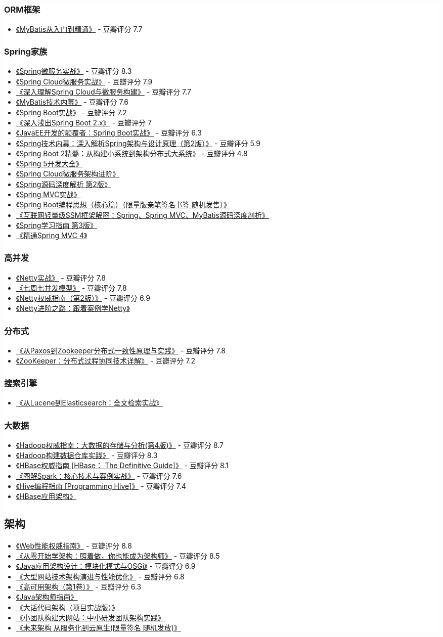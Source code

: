 ### ORM框架 ###

 *  [《MyBatis从入门到精通》][MyBatis] \- 豆瓣评分 7.7

### Spring家族 ###

 *  [《Spring微服务实战》][Spring 1] \- 豆瓣评分 8.3
 *  [《Spring Cloud微服务实战》][Spring Cloud] \- 豆瓣评分 7.9
 *  [《深入理解Spring Cloud与微服务构建》][Spring Cloud 1] \- 豆瓣评分 7.7
 *  [《MyBatis技术内幕》][MyBatis 1] \- 豆瓣评分 7.6
 *  [《Spring Boot实战》][Spring Boot] \- 豆瓣评分 7.2
 *  [《深入浅出Spring Boot 2.x》][Spring Boot 2.x] \- 豆瓣评分 7
 *  [《JavaEE开发的颠覆者：Spring Boot实战》][JavaEE_Spring Boot] \- 豆瓣评分 6.3
 *  [《Spring技术内幕：深入解析Spring架构与设计原理（第2版）》][Spring_Spring_2] \- 豆瓣评分 5.9
 *  [《Spring Boot 2精髓：从构建小系统到架构分布式大系统》][Spring Boot 2] \- 豆瓣评分 4.8
 *  [《Spring 5开发大全》][Spring 5]
 *  [《Spring Cloud微服务架构进阶》][Spring Cloud 2]
 *  [《Spring源码深度解析 第2版》][Spring_ _2]
 *  [《Spring MVC实战》][Spring MVC]
 *  [《Spring Boot编程思想（核心篇）（限量版亲笔签名书签 随机发售）》][Spring Boot_]
 *  [《互联网轻量级SSM框架解密：Spring、Spring MVC、MyBatis源码深度剖析》][SSM_Spring_Spring MVC_MyBatis]
 *  [《Spring学习指南 第3版》][Spring_ _3]
 *  [《精通Spring MVC 4》][Spring MVC 4]

### 高并发 ###

 *  [《Netty实战》][Netty] \- 豆瓣评分 7.8
 *  [《七周七并发模型》][Link 53] \- 豆瓣评分 7.8
 *  [《Netty权威指南（第2版）》][Netty_2] \- 豆瓣评分 6.9
 *  [《Netty进阶之路：跟着案例学Netty》][Netty_Netty]

### 分布式 ###

 *  [《从Paxos到Zookeeper分布式一致性原理与实践》][Paxos_Zookeeper] \- 豆瓣评分 7.8
 *  [《ZooKeeper：分布式过程协同技术详解》][ZooKeeper] \- 豆瓣评分 7.2

### 搜索引擎 ###

 *  [《从Lucene到Elasticsearch：全文检索实战》][Lucene_Elasticsearch]

### 大数据 ###

 *  [《Hadoop权威指南：大数据的存储与分析(第4版)》][Hadoop_4] \- 豆瓣评分 8.7
 *  [《Hadoop构建数据仓库实践》][Hadoop] \- 豆瓣评分 8.3
 *  [《HBase权威指南 \[HBase： The Definitive Guide\]》][HBase_ _HBase_ The Definitive Guide] \- 豆瓣评分 8.1
 *  [《图解Spark：核心技术与案例实战》][Spark] \- 豆瓣评分 7.6
 *  [《Hive编程指南 \[Programming Hive\]》][Hive_ _Programming Hive] \- 豆瓣评分 7.4
 *  [《HBase应用架构》][HBase]

## 架构 ##

 *  [《Web性能权威指南》][Web] \- 豆瓣评分 8.8
 *  [《从零开始学架构：照着做，你也能成为架构师》][Link 54] \- 豆瓣评分 8.5
 *  [《Java应用架构设计：模块化模式与OSGi》][Java_OSGi] \- 豆瓣评分 6.9
 *  [《大型网站技术架构演进与性能优化》][Link 55] \- 豆瓣评分 6.8
 *  [《高可用架构（第1卷）》][1] \- 豆瓣评分 6.3
 *  [《Java架构师指南》][Java 22]
 *  [《大话代码架构（项目实战版）》][Link 56]
 *  [《小团队构建大网站：中小研发团队架构实践》][Link 57]
 *  [《未来架构 从服务化到云原生(限量签名 随机发放)》][Link 58]


[Link 1]: https://github.com/sorenduan/awesome-java-books/issues
[Link 2]: https://github.com/sorenduan/awesome-java-books
[awesome-java-books]: https://cdn.rawgit.com/sindresorhus/awesome/d7305f38d29fed78fa85652e3a63e154dd8e8829/media/badge.svg
[Link 3]: https://github.com/sorenduan/awesome-java-books/blob/master/README.md#入门书籍
[Link 4]: https://github.com/sorenduan/awesome-java-books/blob/master/README.md#基础书籍
[Link 5]: https://github.com/sorenduan/awesome-java-books/blob/master/README.md#多线程与并发
[Link 6]: https://github.com/sorenduan/awesome-java-books/blob/master/README.md#网络编程
[Link 7]: https://github.com/sorenduan/awesome-java-books/blob/master/README.md#数据结构
[Link 8]: https://github.com/sorenduan/awesome-java-books/blob/master/README.md#语言基础
[Link 9]: https://github.com/sorenduan/awesome-java-books/blob/master/README.md#进阶
[Link 10]: https://github.com/sorenduan/awesome-java-books/blob/master/README.md#性能优化
[Link 11]: https://github.com/sorenduan/awesome-java-books/blob/master/README.md#响应式编程
[JVM]: https://github.com/sorenduan/awesome-java-books/blob/master/README.md#jvm虚拟机
[Link 12]: https://github.com/sorenduan/awesome-java-books/blob/master/README.md#代码设计优化
[Link 13]: https://github.com/sorenduan/awesome-java-books/blob/master/README.md#设计模式
[Link 14]: https://github.com/sorenduan/awesome-java-books/blob/master/README.md#框架与中间件
[Link 15]: https://github.com/sorenduan/awesome-java-books/blob/master/README.md#数据库
[NoSQL]: https://github.com/sorenduan/awesome-java-books/blob/master/README.md#缓存与nosql
[Link 16]: https://github.com/sorenduan/awesome-java-books/blob/master/README.md#消息队列
[ORM]: https://github.com/sorenduan/awesome-java-books/blob/master/README.md#orm框架
[Spring]: https://github.com/sorenduan/awesome-java-books/blob/master/README.md#spring家族
[Link 17]: https://github.com/sorenduan/awesome-java-books/blob/master/README.md#高并发
[Link 18]: https://github.com/sorenduan/awesome-java-books/blob/master/README.md#分布式
[Link 19]: https://github.com/sorenduan/awesome-java-books/blob/master/README.md#搜索引擎
[Link 20]: https://github.com/sorenduan/awesome-java-books/blob/master/README.md#大数据
[Link 21]: https://github.com/sorenduan/awesome-java-books/blob/master/README.md#架构
[Link 22]: https://github.com/sorenduan/awesome-java-books/blob/master/README.md#分布式架构
[Link 23]: https://github.com/sorenduan/awesome-java-books/blob/master/README.md#微服务架构
[Link 24]: https://github.com/sorenduan/awesome-java-books/blob/master/README.md#架构方法论
[JVM 1]: https://github.com/sorenduan/awesome-java-books/blob/master/README.md#jvm周边语言
[Link 25]: https://github.com/sorenduan/awesome-java-books/blob/master/README.md#项目管理领导力流程
[Link 26]: https://github.com/sorenduan/awesome-java-books/blob/master/README.md#项目管理
[Link 27]: https://github.com/sorenduan/awesome-java-books/blob/master/README.md#团队管理
[Link 28]: https://github.com/sorenduan/awesome-java-books/blob/master/README.md#数学与算法
[Link 29]: https://github.com/sorenduan/awesome-java-books/blob/master/README.md#数学
[Link 30]: https://github.com/sorenduan/awesome-java-books/blob/master/README.md#算法
[Link 31]: https://github.com/sorenduan/awesome-java-books/blob/master/README.md#职业素养与个人成长
[Link 32]: https://github.com/sorenduan/awesome-java-books/blob/master/README.md#职业素养提升
[Link 33]: https://github.com/sorenduan/awesome-java-books/blob/master/README.md#个人软技能
[Link 34]: https://github.com/sorenduan/awesome-java-books/blob/master/README.md#大厂出品
[Link 35]: https://github.com/sorenduan/awesome-java-books/blob/master/README.md#阿里巴巴技术丛书
[Link 36]: https://github.com/sorenduan/awesome-java-books/blob/master/README.md#京东技术丛书
[Link 37]: https://github.com/sorenduan/awesome-java-books/blob/master/README.md#工具书
[Link 38]: https://github.com/sorenduan/awesome-java-books/blob/master/README.md#面试求职
[Link 39]: https://github.com/sorenduan/awesome-java-books/blob/master/README.md#格局与视野
[Java]: https://github.com/sorenduan/awesome-java-books/blob/master/README.md#java之外
[Link 40]: https://github.com/sorenduan/awesome-java-books/blob/master/README.md#网络知识
[Link 41]: https://github.com/sorenduan/awesome-java-books/blob/master/README.md#安全知识
[Link 42]: https://github.com/sorenduan/awesome-java-books/blob/master/README.md#工具
[DevOps]: https://github.com/sorenduan/awesome-java-books/blob/master/README.md#运维devops
[simple-php-github-toc]: https://github.com/xingshaocheng/simple-php-github-toc
[Java 1]: https://www.coderxing.com/r.php?r=https://u.jd.com/TA6z3m
[Java_4_]: https://www.coderxing.com/r.php?r=https://u.jd.com/7urNtH
[Java Web]: https://www.coderxing.com/r.php?r=https://u.jd.com/2dDnsY
[Link 43]: https://www.coderxing.com/r.php?r=https://u.jd.com/7zm17P
[Java 2]: https://www.coderxing.com/r.php?r=https://u.jd.com/ZCbVjQ
[JavaWeb]: https://www.coderxing.com/r.php?r=https://u.jd.com/mnkAJR
[Java_200]: https://www.coderxing.com/r.php?r=https://u.jd.com/9TGA0S
[Java 3]: https://www.coderxing.com/r.php?r=https://u.jd.com/zMDeI7
[Java_DVD_1]: https://www.coderxing.com/r.php?r=https://u.jd.com/td3bUo
[Java 4]: https://www.coderxing.com/r.php?r=https://u.jd.com/HOFu01
[Java_4_ _thinking in java]: https://www.coderxing.com/r.php?r=https://u.jd.com/ajylTp
[Java_ _I_10]: https://www.coderxing.com/r.php?r=https://u.jd.com/tp87o1
[Java_II_10]: https://www.coderxing.com/r.php?r=https://u.jd.com/fYGMsC
[Java 5]: https://www.coderxing.com/r.php?r=https://u.jd.com/ERgtGV
[Java 6]: https://www.coderxing.com/r.php?r=https://u.jd.com/XRUB8H
[Java 7]: https://www.coderxing.com/r.php?r=https://u.jd.com/LDOFjh
[Java 8]: https://www.coderxing.com/r.php?r=https://u.jd.com/WXhQuO
[Java 9]: https://www.coderxing.com/r.php?r=https://u.jd.com/e5tZdf
[Java_Java_ _Java Multi-thread Programming]: https://www.coderxing.com/r.php?r=https://u.jd.com/5p2KoJ
[Java 10]: https://www.coderxing.com/r.php?r=https://u.jd.com/RQu2W6
[Java_Socket]: https://www.coderxing.com/r.php?r=https://u.jd.com/fkn9NP
[NIO_Socket]: https://www.coderxing.com/r.php?r=https://u.jd.com/ZwyPCp
[Java 11]: https://www.coderxing.com/r.php?r=https://u.jd.com/vB6BA2
[Java_2]: https://www.coderxing.com/r.php?r=https://u.jd.com/fthTzf
[Java_ _Java network programming_ forth edition]: https://www.coderxing.com/r.php?r=https://u.jd.com/osowEq
[Java_3]: https://www.coderxing.com/r.php?r=https://u.jd.com/wdrJls
[Java 12]: https://www.coderxing.com/r.php?r=https://u.jd.com/9GKS26
[Java 13]: https://www.coderxing.com/r.php?r=https://u.jd.com/DCJzy6
[Java 8 1]: https://www.coderxing.com/r.php?r=https://u.jd.com/MNwLHg
[Java 14]: https://www.coderxing.com/r.php?r=https://u.jd.com/M6XqLp
[Java 15]: https://www.coderxing.com/r.php?r=https://u.jd.com/YApFXv
[O_Reilly_Head First Java_ _2_ _Java5.0]: https://www.coderxing.com/r.php?r=https://u.jd.com/UZgI0F
[Java 16]: https://www.coderxing.com/r.php?r=https://u.jd.com/ZCMWOr
[lambda_Java_ _Mastering Lambdas_ Java Programming in a Multicore]: https://www.coderxing.com/r.php?r=https://u.jd.com/ajoGad
[Java 9 1]: https://www.coderxing.com/r.php?r=https://u.jd.com/5HXsKg
[Java JDK 9]: https://www.coderxing.com/r.php?r=https://u.jd.com/l7fy1C
[Java 9_10_ _Java_Thte Complete Reference_Tenth Edition]: https://www.coderxing.com/r.php?r=https://u.jd.com/CqmtBM
[Java SE 9]: https://www.coderxing.com/r.php?r=https://u.jd.com/JMdy64
[Java Web 1]: https://www.coderxing.com/r.php?r=https://u.jd.com/MBhyO7
[Java RESTful Web Service_2]: https://www.coderxing.com/r.php?r=https://u.jd.com/GEdlD0
[Java_ _Java performance]: https://www.coderxing.com/r.php?r=https://u.jd.com/qTFNCP
[Java_Java]: https://www.coderxing.com/r.php?r=https://u.jd.com/6CYRQi
[Java 17]: https://www.coderxing.com/r.php?r=https://u.jd.com/KmJo2x
[51CTO_Java_JVM]: https://www.coderxing.com/r.php?r=https://u.jd.com/GKe55M
[Java 18]: https://www.coderxing.com/r.php?r=https://u.jd.com/sQPN8w
[Java 19]: https://www.coderxing.com/r.php?r=https://u.jd.com/Uqaj5n
[Actor_Scala_Akka]: https://www.coderxing.com/r.php?r=https://u.jd.com/nvsfLb
[RxJava]: https://www.coderxing.com/r.php?r=https://u.jd.com/HeIp16
[RxJava 2.x]: https://www.coderxing.com/r.php?r=https://u.jd.com/iIZc0A
[Java_JVM_2]: https://www.coderxing.com/r.php?r=https://u.jd.com/DgTnN2
[Java_Java_Java SE 8_ _The Java Virtual Machine Specification Jave SE 8 Edition]: https://www.coderxing.com/r.php?r=https://u.jd.com/73DIJB
[Java_JVM]: https://www.coderxing.com/r.php?r=https://u.jd.com/ct4KRw
[HotSpot]: https://www.coderxing.com/r.php?r=https://u.jd.com/xJZjRH
[Java_1_2]: https://www.coderxing.com/r.php?r=https://u.jd.com/0ZMjqZ
[_ Java]: https://www.coderxing.com/r.php?r=https://u.jd.com/QSoCEv
[2]: https://www.coderxing.com/r.php?r=https://u.jd.com/wxQc3i
[Effective Java_3]: https://www.coderxing.com/r.php?r=https://u.jd.com/syzAFD
[Link 44]: https://www.coderxing.com/r.php?r=https://u.jd.com/Rt31CM
[_Clean Code A Handbook of Agile Software Craftsmanship]: https://www.coderxing.com/r.php?r=https://u.jd.com/XBQxz8
[Spring_4]: https://www.coderxing.com/r.php?r=https://u.jd.com/ld8p0r
[10_Java]: https://www.coderxing.com/r.php?r=https://u.jd.com/0hnAnw
[Java_]: https://www.coderxing.com/r.php?r=https://u.jd.com/tyYWro
[Link 45]: https://www.coderxing.com/r.php?r=https://u.jd.com/SJWtpV
[O_Reilly_Head First]: https://www.coderxing.com/r.php?r=https://u.jd.com/IGKmVq
[Link 46]: https://www.coderxing.com/r.php?r=https://u.jd.com/D59mge
[_Implementing Domain-Driven Design]: https://www.coderxing.com/r.php?r=https://u.jd.com/lFwQdc
[2 1]: https://www.coderxing.com/r.php?r=https://u.jd.com/yxTBEJ
[Link 47]: https://www.coderxing.com/r.php?r=https://u.jd.com/H9tRFl
[Link 48]: https://www.coderxing.com/r.php?r=https://u.jd.com/qfAaGS
[Link 49]: https://www.coderxing.com/r.php?r=https://u.jd.com/PllZtF
[Java 20]: https://www.coderxing.com/r.php?r=https://u.jd.com/xRo8Ur
[MySQL_3]: https://www.coderxing.com/r.php?r=https://u.jd.com/i4KCQO
[MySQL_InnoDB_2]: https://www.coderxing.com/r.php?r=https://u.jd.com/Th90ra
[Java 21]: https://www.coderxing.com/r.php?r=https://u.jd.com/YivOvQ
[MySQL _ _ _2]: https://www.coderxing.com/r.php?r=https://u.jd.com/HjaHc2
[PostgreSQL]: https://www.coderxing.com/r.php?r=https://u.jd.com/oYHlHw
[PostgreSQL 1]: https://www.coderxing.com/r.php?r=https://u.jd.com/hKsMRX
[Redis]: https://www.coderxing.com/r.php?r=https://u.jd.com/uZirI6
[Redis 1]: https://www.coderxing.com/r.php?r=https://u.jd.com/VMo7w2
[Redis_2]: https://www.coderxing.com/r.php?r=https://u.jd.com/GmFr7B
[Link 50]: https://www.coderxing.com/r.php?r=https://u.jd.com/TKeCR2
[Link 51]: https://www.coderxing.com/r.php?r=https://u.jd.com/8DuE9W
[MongoDB]: https://www.coderxing.com/r.php?r=https://u.jd.com/qd9tLA
[MongoDB_]: https://www.coderxing.com/r.php?r=https://u.jd.com/Mlefug
[NoSQL_MongoDB_Redis]: https://www.coderxing.com/r.php?r=https://u.jd.com/1QhhB6
[RabbitMQ]: https://www.coderxing.com/r.php?r=https://u.jd.com/4SyxGo
[Kafka]: https://www.coderxing.com/r.php?r=https://u.jd.com/qIwmGY
[Kafka 1]: https://www.coderxing.com/r.php?r=https://u.jd.com/hqBGgy
[RocketMQ]: https://www.coderxing.com/r.php?r=https://u.jd.com/vyU3eK
[Kafka_ _Kafka]: https://www.coderxing.com/r.php?r=https://u.jd.com/GZh0yK
[Kafka 2]: https://www.coderxing.com/r.php?r=https://u.jd.com/sTtFQn
[Link 52]: https://www.coderxing.com/r.php?r=https://u.jd.com/GzBNOZ
[MyBatis]: https://www.coderxing.com/r.php?r=https://u.jd.com/0GXsRh
[Spring 1]: https://www.coderxing.com/r.php?r=https://u.jd.com/ohN8uh
[Spring Cloud]: https://www.coderxing.com/r.php?r=https://u.jd.com/z1QvAP
[Spring Cloud 1]: https://www.coderxing.com/r.php?r=https://u.jd.com/FfCbxt
[MyBatis 1]: https://www.coderxing.com/r.php?r=https://u.jd.com/wAPeEw
[Spring Boot]: https://www.coderxing.com/r.php?r=https://u.jd.com/BcQznU
[Spring Boot 2.x]: https://www.coderxing.com/r.php?r=https://u.jd.com/k0xgoA
[JavaEE_Spring Boot]: https://www.coderxing.com/r.php?r=https://u.jd.com/4Rtvg3
[Spring_Spring_2]: https://www.coderxing.com/r.php?r=https://u.jd.com/2rz8BY
[Spring Boot 2]: https://www.coderxing.com/r.php?r=https://u.jd.com/xrNcv1
[Spring 5]: https://www.coderxing.com/r.php?r=https://u.jd.com/dtDOqc
[Spring Cloud 2]: https://www.coderxing.com/r.php?r=https://u.jd.com/oFsaYt
[Spring_ _2]: https://www.coderxing.com/r.php?r=https://u.jd.com/SdhhtK
[Spring MVC]: https://www.coderxing.com/r.php?r=https://u.jd.com/ghc04R
[Spring Boot_]: https://www.coderxing.com/r.php?r=https://u.jd.com/fCZpVU
[SSM_Spring_Spring MVC_MyBatis]: https://www.coderxing.com/r.php?r=https://u.jd.com/HO244A
[Spring_ _3]: https://www.coderxing.com/r.php?r=https://u.jd.com/O9L5Nb
[Spring MVC 4]: https://www.coderxing.com/r.php?r=https://u.jd.com/k4WSg3
[Netty]: https://www.coderxing.com/r.php?r=https://u.jd.com/htIJgi
[Link 53]: https://www.coderxing.com/r.php?r=https://u.jd.com/81Pbod
[Netty_2]: https://www.coderxing.com/r.php?r=https://u.jd.com/7tGXx5
[Netty_Netty]: https://www.coderxing.com/r.php?r=https://u.jd.com/VBYLE0
[Paxos_Zookeeper]: https://www.coderxing.com/r.php?r=https://u.jd.com/3rp1Hv
[ZooKeeper]: https://www.coderxing.com/r.php?r=https://u.jd.com/LAyupw
[Lucene_Elasticsearch]: https://www.coderxing.com/r.php?r=https://u.jd.com/IdftoH
[Hadoop_4]: https://www.coderxing.com/r.php?r=https://u.jd.com/BlEDc7
[Hadoop]: https://www.coderxing.com/r.php?r=https://u.jd.com/dW1kpa
[HBase_ _HBase_ The Definitive Guide]: https://www.coderxing.com/r.php?r=https://u.jd.com/wqb9z0
[Spark]: https://www.coderxing.com/r.php?r=https://u.jd.com/azPD8S
[Hive_ _Programming Hive]: https://www.coderxing.com/r.php?r=https://u.jd.com/bd1YCS
[HBase]: https://www.coderxing.com/r.php?r=https://u.jd.com/kFRuj2
[Web]: https://www.coderxing.com/r.php?r=https://u.jd.com/pTZ8xk
[Link 54]: https://www.coderxing.com/r.php?r=https://u.jd.com/7tOuAz
[Java_OSGi]: https://www.coderxing.com/r.php?r=https://u.jd.com/Qs9SXn
[Link 55]: https://www.coderxing.com/r.php?r=https://u.jd.com/GVYZr9
[1]: https://www.coderxing.com/r.php?r=https://u.jd.com/7y5NpR
[Java 22]: https://www.coderxing.com/r.php?r=https://u.jd.com/kPGIoj
[Link 56]: https://www.coderxing.com/r.php?r=https://u.jd.com/Bc2TLN
[Link 57]: https://www.coderxing.com/r.php?r=https://u.jd.com/mzqn7f
[Link 58]: https://www.coderxing.com/r.php?r=https://u.jd.com/zDMNQs
[Link 59]: https://www.coderxing.com/r.php?r=https://u.jd.com/zpE3MI
[Link 60]: https://www.coderxing.com/r.php?r=https://u.jd.com/HQHcMY
[Link 61]: https://www.coderxing.com/r.php?r=https://u.jd.com/9JXTi8
[Link 62]: https://www.coderxing.com/r.php?r=https://u.jd.com/zzctjK
[Link 63]: https://www.coderxing.com/r.php?r=https://u.jd.com/l4UA35
[Link 64]: https://www.coderxing.com/r.php?r=https://u.jd.com/1YUJxK
[Cloud Native]: https://www.coderxing.com/r.php?r=https://u.jd.com/4trb76
[2 2]: https://www.coderxing.com/r.php?r=https://u.jd.com/QWumiy
[Java_Spring Boot_Spring Cloud_Cloud Foundry]: https://www.coderxing.com/r.php?r=https://u.jd.com/53hDaR
[Link 65]: https://www.coderxing.com/r.php?r=https://u.jd.com/5KB81a
[Link 66]: https://www.coderxing.com/r.php?r=https://u.jd.com/LF3vzd
[Link 67]: https://www.coderxing.com/r.php?r=https://u.jd.com/xoCkW1
[Java 23]: https://www.coderxing.com/r.php?r=https://u.jd.com/jk1V1F
[Spring Cloud 3]: https://www.coderxing.com/r.php?r=https://u.jd.com/QvfyPI
[Link 68]: https://www.coderxing.com/r.php?r=https://u.jd.com/DyZQbc
[Link 69]: https://www.coderxing.com/r.php?r=https://u.jd.com/k8yxj0
[_Patterns of Enterprise Application Architecture]: https://www.coderxing.com/r.php?r=https://u.jd.com/pQOd7z
[IT_]: https://www.coderxing.com/r.php?r=https://u.jd.com/ipHhzt
[Link 70]: https://www.coderxing.com/r.php?r=https://u.jd.com/jRMw2b
[2 3]: https://www.coderxing.com/r.php?r=https://u.jd.com/1gr9nd
[2 4]: https://www.coderxing.com/r.php?r=https://u.jd.com/4Y77J0
[_Just Enough Software Architecture]: https://www.coderxing.com/r.php?r=https://u.jd.com/XOr8py
[Link 71]: https://www.coderxing.com/r.php?r=https://u.jd.com/lSUYn8
[Scala_3]: https://www.coderxing.com/r.php?r=https://u.jd.com/R0JT1a
[Groovy]: https://www.coderxing.com/r.php?r=https://u.jd.com/AMZkGX
[Scala_2]: https://www.coderxing.com/r.php?r=https://u.jd.com/h6Gnct
[Kotlin]: https://www.coderxing.com/r.php?r=https://u.jd.com/loJfwO
[Scala]: https://www.coderxing.com/r.php?r=https://u.jd.com/WvMNgs
[Link 72]: https://www.coderxing.com/r.php?r=https://u.jd.com/5OmcTI
[Link 73]: https://www.coderxing.com/r.php?r=https://u.jd.com/gcHfSY
[Link 74]: https://www.coderxing.com/r.php?r=https://u.jd.com/uZ2nZV
[Link 75]: https://www.coderxing.com/r.php?r=https://u.jd.com/TzKtiz
[3_ _Peopleware_ Productive Projects and Teams]: https://www.coderxing.com/r.php?r=https://u.jd.com/qEOLhm
[Scrum_XP_Scrum]: https://www.coderxing.com/r.php?r=https://u.jd.com/gc719a
[Link 76]: https://www.coderxing.com/r.php?r=https://u.jd.com/ZHeyFS
[40_ _The Mythical Man-Month_Essays on Software Engineering Anniversary Edition]: https://www.coderxing.com/r.php?r=https://u.jd.com/mUkwcD
[Scrum]: https://www.coderxing.com/r.php?r=https://u.jd.com/T9HSMS
[_User Stories Applied_For Agile Software Development]: https://www.coderxing.com/r.php?r=https://u.jd.com/D8oZoG
[_User Story Mapping]: https://www.coderxing.com/r.php?r=https://u.jd.com/P6RDR3
[Link 77]: https://www.coderxing.com/r.php?r=https://u.jd.com/1zgjNd
[Link 78]: https://www.coderxing.com/r.php?r=https://u.jd.com/Dtrvqn
[_The Effective Executive]: https://www.coderxing.com/r.php?r=https://u.jd.com/f2kMe8
[Link 79]: https://www.coderxing.com/r.php?r=https://u.jd.com/xLBU9J
[Link 80]: https://www.coderxing.com/r.php?r=https://u.jd.com/w4p97S
[_Team of Teams]: https://www.coderxing.com/r.php?r=https://u.jd.com/K5DiJn
[OKR_ _Radical Focus]: https://www.coderxing.com/r.php?r=https://u.jd.com/8Gsrin
[CTO]: https://www.coderxing.com/r.php?r=https://u.jd.com/PchUJJ
[IT]: https://www.coderxing.com/r.php?r=https://u.jd.com/wGQe5I
[Link 81]: https://www.coderxing.com/r.php?r=https://u.jd.com/spqdp1
[_The Agile Culture_ Leading through Trust and Owner]: https://www.coderxing.com/r.php?r=https://u.jd.com/pSHHhA
[Link 82]: https://www.coderxing.com/r.php?r=https://u.jd.com/lcuOQq
[2 5]: https://www.coderxing.com/r.php?r=https://u.jd.com/Yte3WW
[3]: https://www.coderxing.com/r.php?r=https://u.jd.com/WiKN9k
[Link 83]: https://www.coderxing.com/r.php?r=https://u.jd.com/iwv4Zd
[Link 84]: https://www.coderxing.com/r.php?r=https://u.jd.com/qhD5IJ
[Link 85]: https://www.coderxing.com/r.php?r=https://u.jd.com/vBLDyU
[2 6]: https://www.coderxing.com/r.php?r=https://u.jd.com/iCEv9a
[3_ _Introduction to Algorithms_ third edition]: https://www.coderxing.com/r.php?r=https://u.jd.com/AmwANr
[Link 86]: https://www.coderxing.com/r.php?r=https://u.jd.com/J7HWa6
[Link 87]: https://www.coderxing.com/r.php?r=https://u.jd.com/Jt8KBI
[Link 88]: https://www.coderxing.com/r.php?r=https://u.jd.com/DGNxfn
[Link 89]: https://www.coderxing.com/r.php?r=https://u.jd.com/THQJSq
[Link 90]: https://www.coderxing.com/r.php?r=https://u.jd.com/J7iABA
[Link 91]: https://www.coderxing.com/r.php?r=https://u.jd.com/TL272C
[Link 92]: https://www.coderxing.com/r.php?r=https://u.jd.com/mAbLoA
[Link 93]: https://www.coderxing.com/r.php?r=https://u.jd.com/8l5o8l
[Link 94]: https://www.coderxing.com/r.php?r=https://u.jd.com/s1OiZc
[O_Reilly_ _Productive programmer]: https://www.coderxing.com/r.php?r=https://u.jd.com/XxVx3J
[Java 24]: https://www.coderxing.com/r.php?r=https://u.jd.com/ODjq2h
[Link 95]: https://www.coderxing.com/r.php?r=https://u.jd.com/DKrbwc
[45]: https://www.coderxing.com/r.php?r=https://u.jd.com/y36OqE
[Link 96]: https://www.coderxing.com/r.php?r=https://u.jd.com/JKgll1
[Link 97]: https://www.coderxing.com/r.php?r=https://u.jd.com/0K8XDo
[Link 98]: https://www.coderxing.com/r.php?r=https://u.jd.com/AlxMcW
[Link 99]: https://www.coderxing.com/r.php?r=https://u.jd.com/W0uA76
[3_]: https://www.coderxing.com/r.php?r=https://u.jd.com/I3D7Z0
[Link 100]: https://www.coderxing.com/r.php?r=https://u.jd.com/GZgwi5
[2_ _Crucial Conversations_ Tools for Talking When Stak]: https://www.coderxing.com/r.php?r=https://u.jd.com/jpIkyt
[Link 101]: https://www.coderxing.com/r.php?r=https://u.jd.com/N6YwQD
[Link 102]: https://www.coderxing.com/r.php?r=https://u.jd.com/KkL3kA
[Link 103]: https://www.coderxing.com/r.php?r=https://u.jd.com/8YQH5T
[9800_ _Mastery]: https://www.coderxing.com/r.php?r=https://u.jd.com/NS6cLf
[Link 104]: https://www.coderxing.com/r.php?r=https://u.jd.com/Gt5VDT
[30]: https://www.coderxing.com/r.php?r=https://u.jd.com/oG641c
[Java 25]: https://www.coderxing.com/r.php?r=https://u.jd.com/mIi1ic
[Link 105]: https://www.coderxing.com/r.php?r=https://u.jd.com/4888rh
[Link 106]: https://www.coderxing.com/r.php?r=https://u.jd.com/xHqHfG
[Link 107]: https://www.coderxing.com/r.php?r=https://u.jd.com/uZYvrV
[11]: https://www.coderxing.com/r.php?r=https://u.jd.com/VA9xEV
[Link 108]: https://www.coderxing.com/r.php?r=https://u.jd.com/5NdzxY
[Link 109]: https://www.coderxing.com/r.php?r=https://u.jd.com/ET1NkI
[Link 110]: https://www.coderxing.com/r.php?r=https://u.jd.com/0OOBCc
[Link 111]: https://www.coderxing.com/r.php?r=https://u.jd.com/V6tLFs
[Linux_shell_3]: https://www.coderxing.com/r.php?r=https://u.jd.com/5U9zkK
[Java 26]: https://www.coderxing.com/r.php?r=https://u.jd.com/28U5lx
[SQL_]: https://www.coderxing.com/r.php?r=https://u.jd.com/d5ADPR
[Linux]: https://www.coderxing.com/r.php?r=https://u.jd.com/VgrIgv
[Offer_2]: https://www.coderxing.com/r.php?r=https://u.jd.com/IgfC55
[Link 112]: https://www.coderxing.com/r.php?r=https://u.jd.com/E4WimD
[Java 27]: https://www.coderxing.com/r.php?r=https://u.jd.com/UqcYlU
[Java_4]: https://www.coderxing.com/r.php?r=https://u.jd.com/tm79JE
[Link 113]: https://www.coderxing.com/r.php?r=https://u.jd.com/7ujWIz
[Java 28]: https://www.coderxing.com/r.php?r=https://u.jd.com/eE9uWg
[Java 29]: https://www.coderxing.com/r.php?r=https://u.jd.com/Jc9Xlt
[Java 30]: https://www.coderxing.com/r.php?r=https://u.jd.com/VqoEj5
[Java 31]: https://www.coderxing.com/r.php?r=https://u.jd.com/pfIsU6
[Link 114]: https://www.coderxing.com/r.php?r=https://u.jd.com/j0XMdh
[Link 115]: https://www.coderxing.com/r.php?r=https://u.jd.com/bgG9yE
[Link 116]: https://www.coderxing.com/r.php?r=https://u.jd.com/koCTxD
[Paul Graham_ _Hackers and Painters Big Ldeas From the Computer Age]: https://www.coderxing.com/r.php?r=https://u.jd.com/KbwmLQ
[_1]: https://www.coderxing.com/r.php?r=https://u.jd.com/EcKZym
[_2]: https://www.coderxing.com/r.php?r=https://u.jd.com/px8Sgu
[15]: https://www.coderxing.com/r.php?r=https://u.jd.com/6jRwgY
[_The Cathedral _ the Bazaar]: https://www.coderxing.com/r.php?r=https://u.jd.com/6Y4Mcd
[Link 117]: https://www.coderxing.com/r.php?r=https://u.jd.com/3yyV1D
[_Principles]: https://www.coderxing.com/r.php?r=https://u.jd.com/M7OrgY
[Link 118]: https://www.coderxing.com/r.php?r=https://u.jd.com/PxHueV
[Link 119]: https://www.coderxing.com/r.php?r=https://u.jd.com/rdipjJ
[Link 120]: https://www.coderxing.com/r.php?r=https://u.jd.com/cP4xDs
[35]: https://www.coderxing.com/r.php?r=https://u.jd.com/oGJFTx
[Link 121]: https://www.coderxing.com/r.php?r=https://u.jd.com/FBINiB
[Link 122]: https://www.coderxing.com/r.php?r=https://u.jd.com/ZfHw4B
[Link 123]: https://www.coderxing.com/r.php?r=https://u.jd.com/cNCbEF
[ACM_1966-2015 _ _70]: https://www.coderxing.com/r.php?r=https://u.jd.com/S1ZQhz
[1-4_2014]: https://www.coderxing.com/r.php?r=https://u.jd.com/M3PkIU
[Link 124]: https://www.coderxing.com/r.php?r=https://u.jd.com/JHxmei
[2 7]: https://www.coderxing.com/r.php?r=https://u.jd.com/RCgC9H
[2_ _Compilers_Principle_Techniques and Tools]: https://www.coderxing.com/r.php?r=https://u.jd.com/URRIW5
[APP]: https://www.coderxing.com/r.php?r=https://u.jd.com/fbemS8
[CDN]: https://www.coderxing.com/r.php?r=https://u.jd.com/F4SUYQ
[HTTP]: https://www.coderxing.com/r.php?r=https://u.jd.com/q3lNRK
[TCP_IP _5]: https://www.coderxing.com/r.php?r=https://u.jd.com/Ip1U7X
[Web 1]: https://www.coderxing.com/r.php?r=https://u.jd.com/6oCOp8
[Web 2]: https://www.coderxing.com/r.php?r=https://u.jd.com/gecmeS
[Maven]: https://www.coderxing.com/r.php?r=https://u.jd.com/Fv9ksZ
[Thinking in UML_2]: https://www.coderxing.com/r.php?r=https://u.jd.com/JvxLfz
[Git]: https://www.coderxing.com/r.php?r=https://u.jd.com/x06AA6
[UML_3_]: https://www.coderxing.com/r.php?r=https://u.jd.com/W50GoO
[_Code_The Hidden Language of Computer Hardware and Software]: https://www.coderxing.com/r.php?r=https://u.jd.com/3ejMcd
[DevOps 1]: https://www.coderxing.com/r.php?r=https://u.jd.com/pVBguN
[Link 125]: https://www.coderxing.com/r.php?r=https://u.jd.com/RXZBkB
[Linux_ _]: https://www.coderxing.com/r.php?r=https://u.jd.com/kzDG88
[DevOps 2]: https://www.coderxing.com/r.php?r=https://u.jd.com/Slnb59